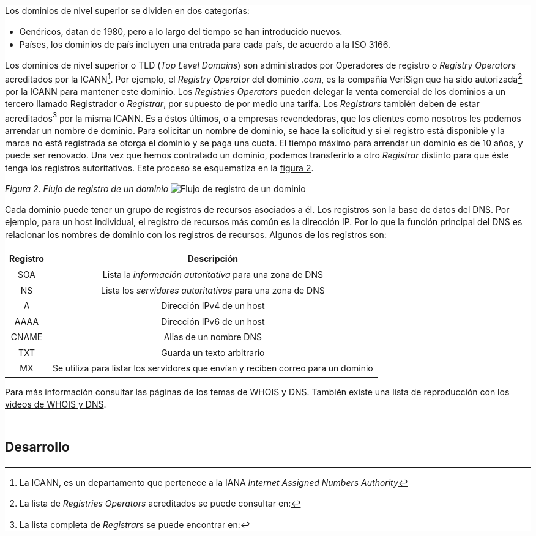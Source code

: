 Los dominios de nivel superior se dividen en dos categorías:

- Genéricos, datan de 1980, pero a lo largo del tiempo se han introducido nuevos.
- Países, los dominios de país incluyen una entrada para cada país, de acuerdo a la ISO 3166.

Los dominios de nivel superior o TLD (*Top Level Domains*) son administrados por Operadores de registro o *Registry Operators* acreditados por la ICANN[^1].
Por ejemplo, el *Registry Operator* del dominio *.com*, es la compañía VeriSign que ha sido autorizada[^2] por la ICANN para mantener este dominio.
Los *Registries Operators* pueden delegar la venta comercial de los dominios a un tercero llamado Registrador o *Registrar*, por supuesto de por medio una tarifa.
Los *Registrars* también deben de estar acreditados[^3] por la misma ICANN.
Es a éstos últimos, o a empresas revendedoras, que los clientes como nosotros les podemos arrendar un nombre de dominio.
Para solicitar un nombre de dominio, se hace la solicitud y si el registro está disponible y la marca no está registrada se otorga el dominio y se paga una cuota.
El tiempo máximo para arrendar un dominio es de 10 años, y puede ser renovado.
Una vez que hemos contratado un dominio, podemos transferirlo a otro *Registrar* distinto para que éste tenga los registros autoritativos.
Este proceso se esquematiza en la [figura 2](#registrar-flow).

<a name="registrar-flow">*Figura 2. Flujo de registro de un dominio*</a>
![Flujo de registro de un dominio](https://www.cloudflare.com/img/learning/dns/glossary/what-is-a-domain-name-registrar/registrar-flow.png#registrar-flow)

Cada dominio puede tener un grupo de registros de recursos asociados a él.
Los registros son la base de datos del DNS.
Por ejemplo, para un host individual, el registro de recursos más común es la dirección IP.
Por lo que la función principal del DNS es relacionar los nombres de dominio con los registros de recursos.
Algunos de los registros son:

| Registro | Descripción |
|:--------:|:-----------:|
| SOA      | Lista la _información autoritativa_ para una zona de DNS
| NS       | Lista los _servidores autoritativos_ para una zona de DNS
| A        | Dirección IPv4 de un host
| AAAA     | Dirección IPv6 de un host
| CNAME    | Alias de un nombre DNS
| TXT      | Guarda un texto arbitrario
| MX       | Se utiliza para listar los servidores que envían y reciben correo para un dominio

Para más información consultar las páginas de los temas de [WHOIS][tema-whois] y [DNS][tema-dns].
También existe una lista de reproducción con los [videos de WHOIS y DNS][videos-whois-dns].

[tema-whois]: ../../temas/whois.md
[tema-dns]: ../../temas/dns.md
[videos-whois-dns]: https://www.youtube.com/watch?v=WC2YzuCkBgQ&list=PLN1TFzSBXi3RQnsEWk0tChmXFPEC4UfbU



--------------------------------------------------------------------------------

## Desarrollo


[^1]: La ICANN, es un departamento que pertenece a la IANA *Internet Assigned Numbers Authority*
[^2]: La lista de *Registries Operators* acreditados se puede consultar en:
[^3]: La lista completa de *Registrars* se puede encontrar en: